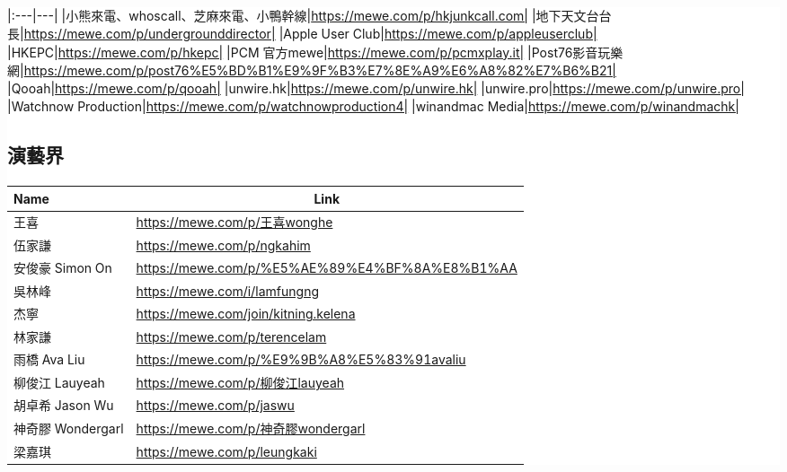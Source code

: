 |:---|---|
|小熊來電、whoscall、芝麻來電、小鴨幹線|https://mewe.com/p/hkjunkcall.com|
|地下天文台台長|https://mewe.com/p/undergrounddirector|
|Apple User Club|https://mewe.com/p/appleuserclub|
|HKEPC|https://mewe.com/p/hkepc|
|PCM 官方mewe|https://mewe.com/p/pcmxplay.it|
|Post76影音玩樂網|https://mewe.com/p/post76%E5%BD%B1%E9%9F%B3%E7%8E%A9%E6%A8%82%E7%B6%B21|
|Qooah|https://mewe.com/p/qooah|
|unwire.hk|https://mewe.com/p/unwire.hk|
|unwire.pro|https://mewe.com/p/unwire.pro|
|Watchnow Production|https://mewe.com/p/watchnowproduction4|
|winandmac Media|https://mewe.com/p/winandmachk|
## 演藝界
|Name|Link|
|:---|---|
|王喜|https://mewe.com/p/王喜wonghe|
|伍家謙|https://mewe.com/p/ngkahim|
|安俊豪 Simon On|https://mewe.com/p/%E5%AE%89%E4%BF%8A%E8%B1%AA|
|吳林峰|https://mewe.com/i/lamfungng|
|杰寧|https://mewe.com/join/kitning.kelena|
|林家謙|https://mewe.com/p/terencelam|
|雨橋 Ava Liu|https://mewe.com/p/%E9%9B%A8%E5%83%91avaliu|
|柳俊江 Lauyeah|https://mewe.com/p/柳俊江lauyeah|
|胡卓希 Jason Wu|https://mewe.com/p/jaswu|
|神奇膠 Wondergarl|https://mewe.com/p/神奇膠wondergarl|
|梁嘉琪|https://mewe.com/p/leungkaki|
